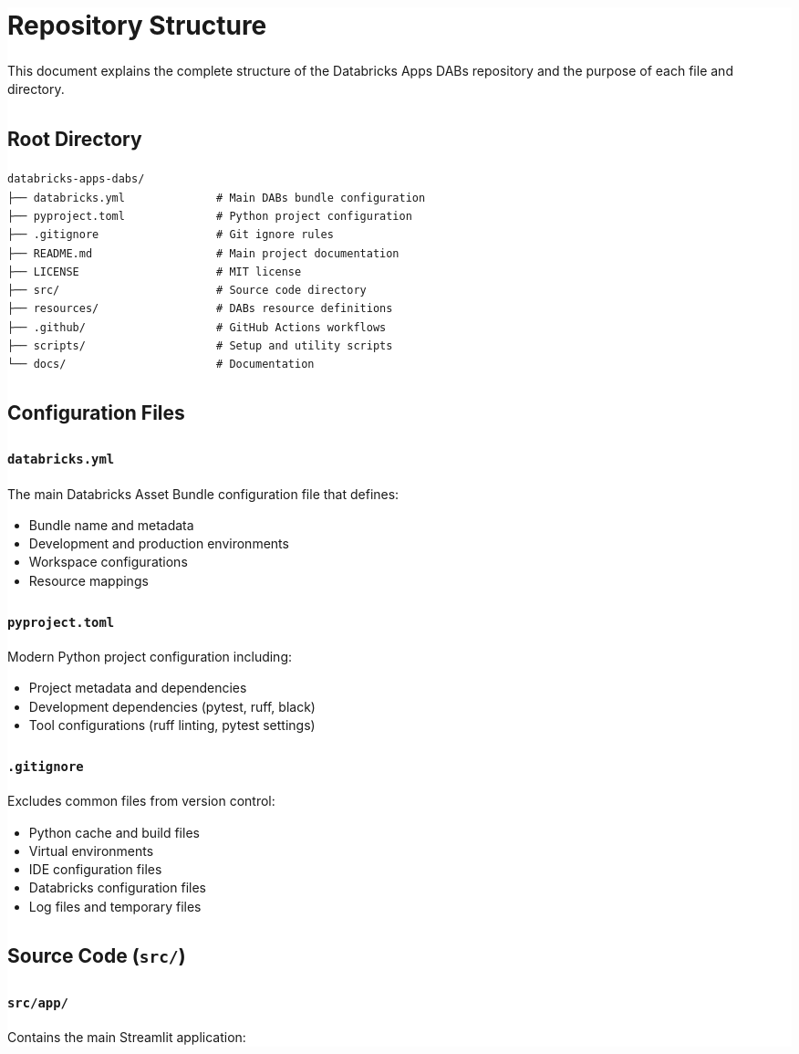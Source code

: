 # Repository Structure

This document explains the complete structure of the Databricks Apps DABs repository and the purpose of each file and directory.

## Root Directory

```
databricks-apps-dabs/
├── databricks.yml              # Main DABs bundle configuration
├── pyproject.toml              # Python project configuration
├── .gitignore                  # Git ignore rules
├── README.md                   # Main project documentation
├── LICENSE                     # MIT license
├── src/                        # Source code directory
├── resources/                  # DABs resource definitions
├── .github/                    # GitHub Actions workflows
├── scripts/                    # Setup and utility scripts
└── docs/                       # Documentation
```

## Configuration Files

### `databricks.yml`
The main Databricks Asset Bundle configuration file that defines:
- Bundle name and metadata
- Development and production environments
- Workspace configurations
- Resource mappings

### `pyproject.toml`
Modern Python project configuration including:
- Project metadata and dependencies
- Development dependencies (pytest, ruff, black)
- Tool configurations (ruff linting, pytest settings)

### `.gitignore`
Excludes common files from version control:
- Python cache and build files
- Virtual environments
- IDE configuration files
- Databricks configuration files
- Log files and temporary files

## Source Code (`src/`)

### `src/app/`
Contains the main Streamlit application:
